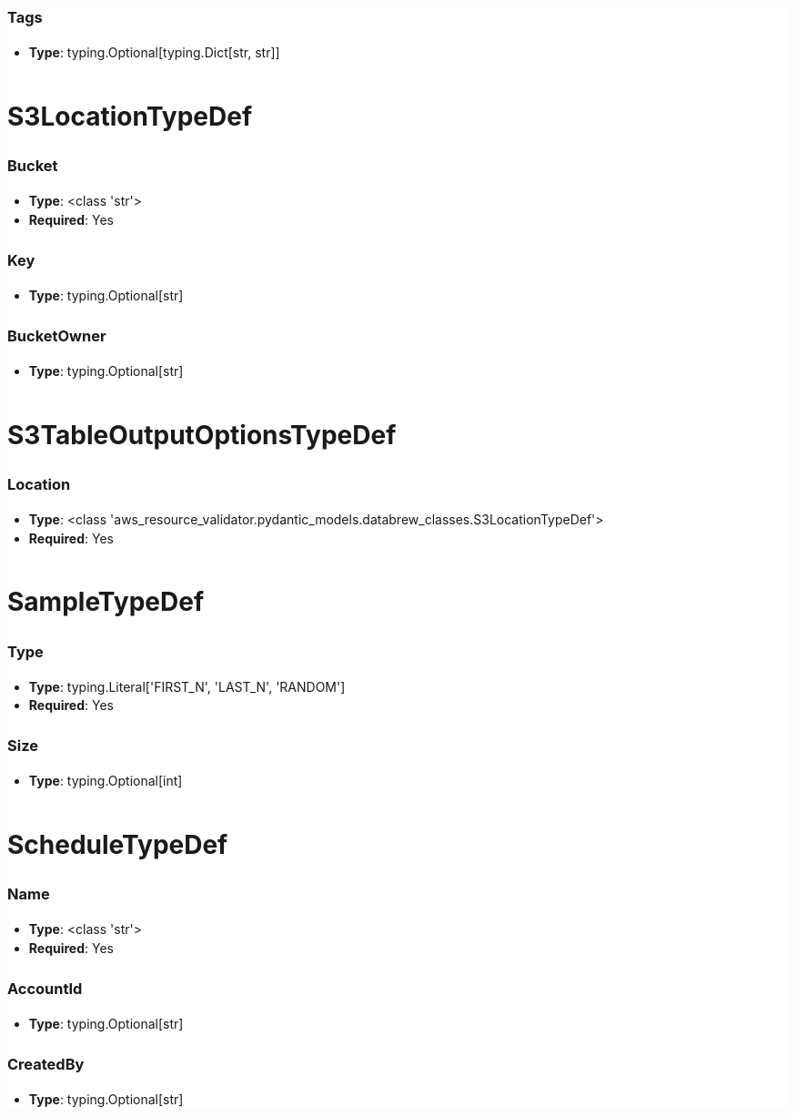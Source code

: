 ### Tags
- **Type**: typing.Optional[typing.Dict[str, str]]


# S3LocationTypeDef

### Bucket
- **Type**: <class 'str'>
- **Required**: Yes

### Key
- **Type**: typing.Optional[str]

### BucketOwner
- **Type**: typing.Optional[str]


# S3TableOutputOptionsTypeDef

### Location
- **Type**: <class 'aws_resource_validator.pydantic_models.databrew_classes.S3LocationTypeDef'>
- **Required**: Yes


# SampleTypeDef

### Type
- **Type**: typing.Literal['FIRST_N', 'LAST_N', 'RANDOM']
- **Required**: Yes

### Size
- **Type**: typing.Optional[int]


# ScheduleTypeDef

### Name
- **Type**: <class 'str'>
- **Required**: Yes

### AccountId
- **Type**: typing.Optional[str]

### CreatedBy
- **Type**: typing.Optional[str]
